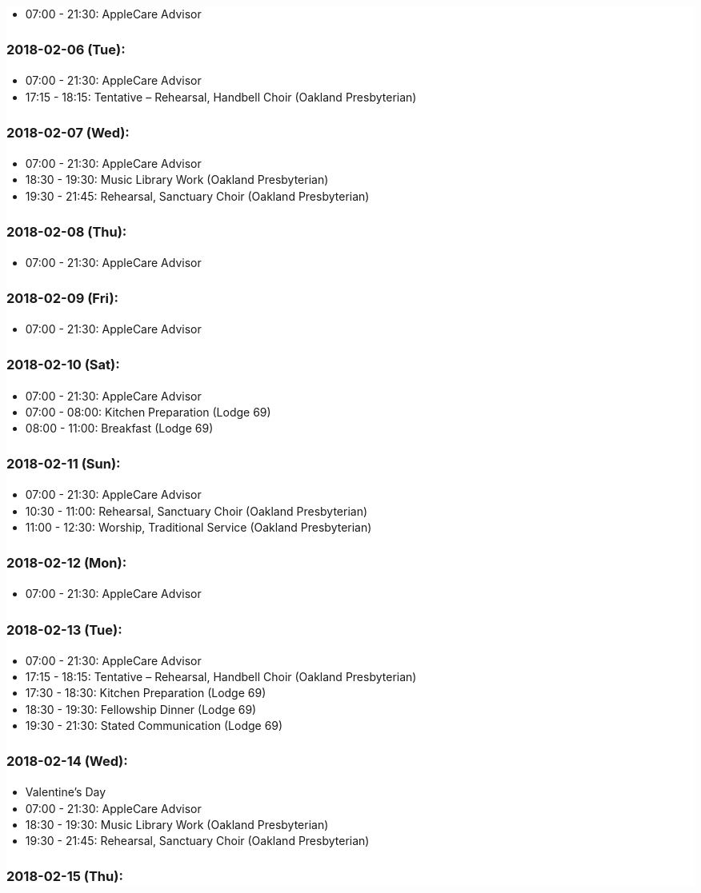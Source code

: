 * 07:00 - 21:30: AppleCare Advisor

### 2018-02-06 (Tue):

* 07:00 - 21:30: AppleCare Advisor
* 17:15 - 18:15: Tentative – Rehearsal, Handbell Choir (Oakland Presbyterian)

### 2018-02-07 (Wed):

* 07:00 - 21:30: AppleCare Advisor
* 18:30 - 19:30: Music Library Work (Oakland Presbyterian)
* 19:30 - 21:45: Rehearsal, Sanctuary Choir (Oakland Presbyterian)

### 2018-02-08 (Thu):

* 07:00 - 21:30: AppleCare Advisor

### 2018-02-09 (Fri):

* 07:00 - 21:30: AppleCare Advisor

### 2018-02-10 (Sat):

* 07:00 - 21:30: AppleCare Advisor
* 07:00 - 08:00: Kitchen Preparation (Lodge 69)
* 08:00 - 11:00: Breakfast (Lodge 69)

### 2018-02-11 (Sun):

* 07:00 - 21:30: AppleCare Advisor
* 10:30 - 11:00: Rehearsal, Sanctuary Choir (Oakland Presbyterian)
* 11:00 - 12:30: Worship, Traditional Service (Oakland Presbyterian)

### 2018-02-12 (Mon):

* 07:00 - 21:30: AppleCare Advisor

### 2018-02-13 (Tue):

* 07:00 - 21:30: AppleCare Advisor
* 17:15 - 18:15: Tentative – Rehearsal, Handbell Choir (Oakland Presbyterian)
* 17:30 - 18:30: Kitchen Preparation (Lodge 69)
* 18:30 - 19:30: Fellowship Dinner (Lodge 69)
* 19:30 - 21:30: Stated Communication (Lodge 69)

### 2018-02-14 (Wed):

* Valentine’s Day
* 07:00 - 21:30: AppleCare Advisor
* 18:30 - 19:30: Music Library Work (Oakland Presbyterian)
* 19:30 - 21:45: Rehearsal, Sanctuary Choir (Oakland Presbyterian)

### 2018-02-15 (Thu):

